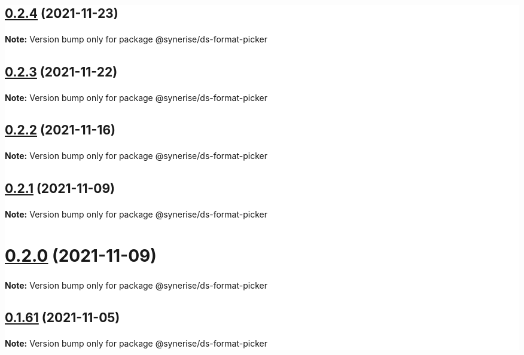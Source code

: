 ## [0.2.4](https://github.com/Synerise/synerise-design/compare/@synerise/ds-format-picker@0.2.3...@synerise/ds-format-picker@0.2.4) (2021-11-23)

**Note:** Version bump only for package @synerise/ds-format-picker





## [0.2.3](https://github.com/Synerise/synerise-design/compare/@synerise/ds-format-picker@0.2.2...@synerise/ds-format-picker@0.2.3) (2021-11-22)

**Note:** Version bump only for package @synerise/ds-format-picker





## [0.2.2](https://github.com/Synerise/synerise-design/compare/@synerise/ds-format-picker@0.2.1...@synerise/ds-format-picker@0.2.2) (2021-11-16)

**Note:** Version bump only for package @synerise/ds-format-picker





## [0.2.1](https://github.com/Synerise/synerise-design/compare/@synerise/ds-format-picker@0.1.61...@synerise/ds-format-picker@0.2.1) (2021-11-09)

**Note:** Version bump only for package @synerise/ds-format-picker





# [0.2.0](https://github.com/Synerise/synerise-design/compare/@synerise/ds-format-picker@0.1.61...@synerise/ds-format-picker@0.2.0) (2021-11-09)

**Note:** Version bump only for package @synerise/ds-format-picker





## [0.1.61](https://github.com/Synerise/synerise-design/compare/@synerise/ds-format-picker@0.1.60...@synerise/ds-format-picker@0.1.61) (2021-11-05)

**Note:** Version bump only for package @synerise/ds-format-picker





